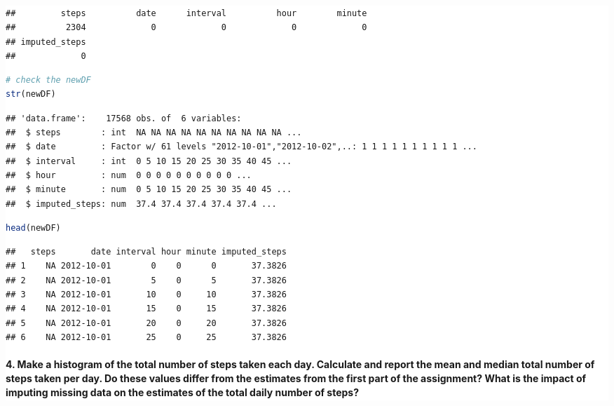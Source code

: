     ##         steps          date      interval          hour        minute 
    ##          2304             0             0             0             0 
    ## imputed_steps 
    ##             0

``` r
# check the newDF
str(newDF)
```

    ## 'data.frame':    17568 obs. of  6 variables:
    ##  $ steps        : int  NA NA NA NA NA NA NA NA NA NA ...
    ##  $ date         : Factor w/ 61 levels "2012-10-01","2012-10-02",..: 1 1 1 1 1 1 1 1 1 1 ...
    ##  $ interval     : int  0 5 10 15 20 25 30 35 40 45 ...
    ##  $ hour         : num  0 0 0 0 0 0 0 0 0 0 ...
    ##  $ minute       : num  0 5 10 15 20 25 30 35 40 45 ...
    ##  $ imputed_steps: num  37.4 37.4 37.4 37.4 37.4 ...

``` r
head(newDF) 
```

    ##   steps       date interval hour minute imputed_steps
    ## 1    NA 2012-10-01        0    0      0       37.3826
    ## 2    NA 2012-10-01        5    0      5       37.3826
    ## 3    NA 2012-10-01       10    0     10       37.3826
    ## 4    NA 2012-10-01       15    0     15       37.3826
    ## 5    NA 2012-10-01       20    0     20       37.3826
    ## 6    NA 2012-10-01       25    0     25       37.3826

#### **4.** Make a histogram of the total number of steps taken each day. Calculate and report the mean and median total number of steps taken per day. Do these values differ from the estimates from the first part of the assignment? What is the impact of imputing missing data on the estimates of the total daily number of steps?
